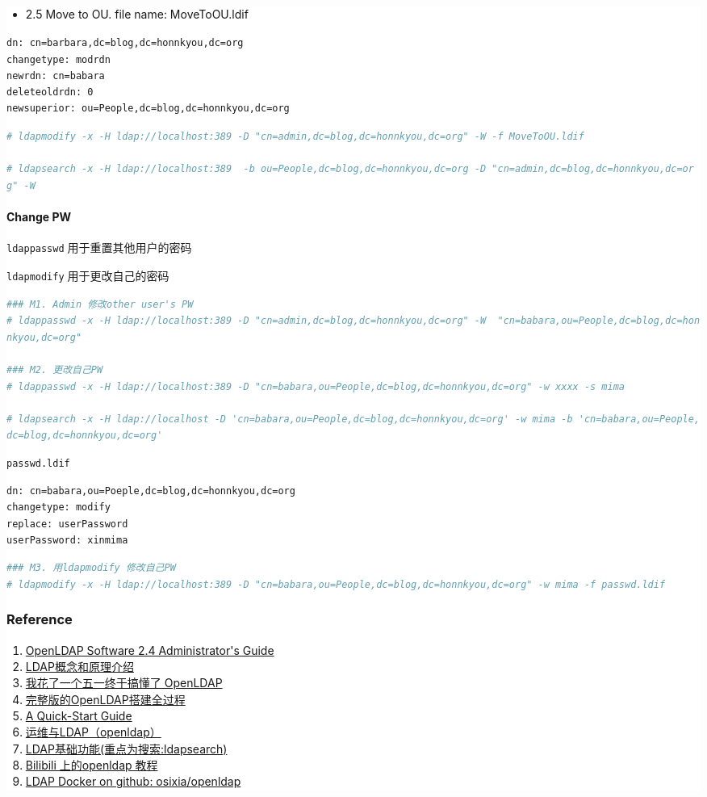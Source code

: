   - 2.5 Move to OU. file name: MoveToOU.ldif
  ```ldif
  dn: cn=barbara,dc=blog,dc=honnkyou,dc=org
  changetype: modrdn
  newrdn: cn=babara
  deleteoldrdn: 0
  newsuperior: ou=People,dc=blog,dc=honnkyou,dc=org
  ```
  ```bash
  # ldapmodify -x -H ldap://localhost:389 -D "cn=admin,dc=blog,dc=honnkyou,dc=org" -W -f MoveToOU.ldif

  # ldapsearch -x -H ldap://localhost:389  -b ou=People,dc=blog,dc=honnkyou,dc=org -D "cn=admin,dc=blog,dc=honnkyou,dc=org" -W 
  ```
#### Change PW
`ldappasswd` 用于重置其他用户的密码

`ldapmodify` 用于更改自己的密码

```bash
### M1. Admin 修改other user's PW
# ldappasswd -x -H ldap://localhost:389 -D "cn=admin,dc=blog,dc=honnkyou,dc=org" -W  "cn=babara,ou=People,dc=blog,dc=honnkyou,dc=org"
 
### M2. 更改自己PW
# ldappasswd -x -H ldap://localhost:389 -D "cn=babara,ou=People,dc=blog,dc=honnkyou,dc=org" -w xxxx -s mima

# ldapsearch -x -H ldap://localhost -D 'cn=babara,ou=People,dc=blog,dc=honnkyou,dc=org' -w mima -b 'cn=babara,ou=People,dc=blog,dc=honnkyou,dc=org'
```

`passwd.ldif`
```ldif
dn: cn=babara,ou=Poeple,dc=blog,dc=honnkyou,dc=org
changetype: modify
replace: userPassword
userPassword: xinmima
```

```bash
### M3. 用ldapmodify 修改自己PW
# ldapmodify -x -H ldap://localhost:389 -D "cn=babara,ou=People,dc=blog,dc=honnkyou,dc=org" -w mima -f passwd.ldif 
```

### Reference
1. [OpenLDAP Software 2.4 Administrator's Guide](https://www.openldap.org/doc/admin24/)
2. [LDAP概念和原理介绍](https://www.cnblogs.com/wilburxu/p/9174353.html)
3. [我花了一个五一终于搞懂了 OpenLDAP](https://www.sohu.com/a/284300312_283613)
4. [完整版的OpenLDAP搭建全过程](https://www.cnblogs.com/lemon-le/p/6266921.html)
5. [A Quick-Start Guide](https://www.openldap.org/doc/admin24/quickstart.html)
6. [运维与LDAP（openldap）](https://blog.51cto.com/407711169/1439944)
7. [LDAP基础功能(重点为搜索:ldapsearch)](https://blog.51cto.com/407711169/1440931)
8. [Bilibili 上的openldap 教程](https://www.bilibili.com/video/BV1Pa4y1e7Ez)
9. [LDAP Docker on github: osixia/openldap](https://github.com/osixia/docker-openldap)